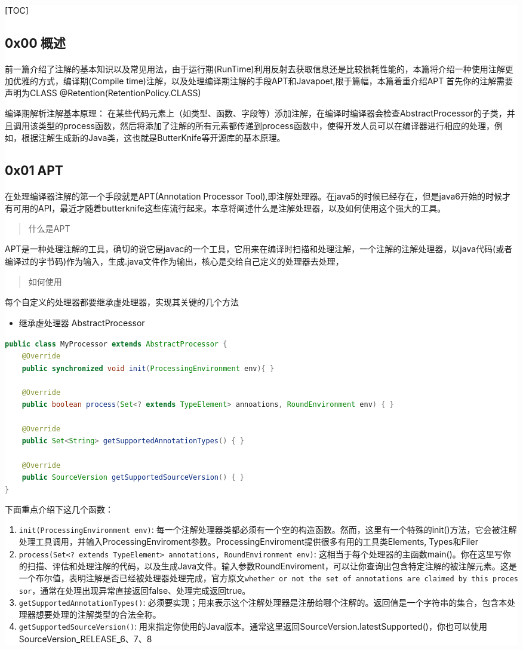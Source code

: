 [TOC]

## 0x00 概述

前一篇介绍了注解的基本知识以及常见用法，由于运行期(RunTime)利用反射去获取信息还是比较损耗性能的，本篇将介绍一种使用注解更加优雅的方式，编译期(Compile time)注解，以及处理编译期注解的手段APT和Javapoet,限于篇幅，本篇着重介绍APT
首先你的注解需要声明为CLASS
@Retention(RetentionPolicy.CLASS)

编译期解析注解基本原理：
在某些代码元素上（如类型、函数、字段等）添加注解，在编译时编译器会检查AbstractProcessor的子类，并且调用该类型的process函数，然后将添加了注解的所有元素都传递到process函数中，使得开发人员可以在编译器进行相应的处理，例如，根据注解生成新的Java类，这也就是ButterKnife等开源库的基本原理。

## 0x01 APT

在处理编译器注解的第一个手段就是APT(Annotation Processor Tool),即注解处理器。在java5的时候已经存在，但是java6开始的时候才有可用的API，最近才随着butterknife这些库流行起来。本章将阐述什么是注解处理器，以及如何使用这个强大的工具。

> 什么是APT

APT是一种处理注解的工具，确切的说它是javac的一个工具，它用来在编译时扫描和处理注解，一个注解的注解处理器，以java代码(或者编译过的字节码)作为输入，生成.java文件作为输出，核心是交给自己定义的处理器去处理，

> 如何使用

每个自定义的处理器都要继承虚处理器，实现其关键的几个方法

- 继承虚处理器 AbstractProcessor

```java
public class MyProcessor extends AbstractProcessor {
    @Override
    public synchronized void init(ProcessingEnvironment env){ }

    @Override
    public boolean process(Set<? extends TypeElement> annoations, RoundEnvironment env) { }

    @Override
    public Set<String> getSupportedAnnotationTypes() { }

    @Override
    public SourceVersion getSupportedSourceVersion() { }
}
```

下面重点介绍下这几个函数：

1. `init(ProcessingEnvironment env)`: 每一个注解处理器类都必须有一个空的构造函数。然而，这里有一个特殊的init()方法，它会被注解处理工具调用，并输入ProcessingEnviroment参数。ProcessingEnviroment提供很多有用的工具类Elements, Types和Filer
2. `process(Set<? extends TypeElement> annotations, RoundEnvironment env)`: 这相当于每个处理器的主函数main()。你在这里写你的扫描、评估和处理注解的代码，以及生成Java文件。输入参数RoundEnviroment，可以让你查询出包含特定注解的被注解元素。这是一个布尔值，表明注解是否已经被处理器处理完成，官方原文`whether or not the set of annotations are claimed by this processor`，通常在处理出现异常直接返回false、处理完成返回true。
3. `getSupportedAnnotationTypes()`: 必须要实现；用来表示这个注解处理器是注册给哪个注解的。返回值是一个字符串的集合，包含本处理器想要处理的注解类型的合法全称。
4. `getSupportedSourceVersion()`: 用来指定你使用的Java版本。通常这里返回SourceVersion.latestSupported()，你也可以使用SourceVersion_RELEASE_6、7、8
